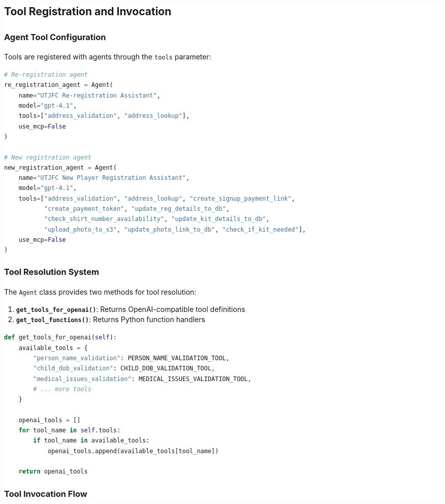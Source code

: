 ## Tool Registration and Invocation

### Agent Tool Configuration

Tools are registered with agents through the `tools` parameter:

```python
# Re-registration agent
re_registration_agent = Agent(
    name="UTJFC Re-registration Assistant",
    model="gpt-4.1",
    tools=["address_validation", "address_lookup"],
    use_mcp=False
)

# New registration agent
new_registration_agent = Agent(
    name="UTJFC New Player Registration Assistant", 
    model="gpt-4.1",
    tools=["address_validation", "address_lookup", "create_signup_payment_link", 
           "create_payment_token", "update_reg_details_to_db", 
           "check_shirt_number_availability", "update_kit_details_to_db", 
           "upload_photo_to_s3", "update_photo_link_to_db", "check_if_kit_needed"],
    use_mcp=False
)
```

### Tool Resolution System

The `Agent` class provides two methods for tool resolution:

1. **`get_tools_for_openai()`**: Returns OpenAI-compatible tool definitions
2. **`get_tool_functions()`**: Returns Python function handlers

```python
def get_tools_for_openai(self):
    available_tools = {
        "person_name_validation": PERSON_NAME_VALIDATION_TOOL,
        "child_dob_validation": CHILD_DOB_VALIDATION_TOOL,
        "medical_issues_validation": MEDICAL_ISSUES_VALIDATION_TOOL,
        # ... more tools
    }
    
    openai_tools = []
    for tool_name in self.tools:
        if tool_name in available_tools:
            openai_tools.append(available_tools[tool_name])
    
    return openai_tools
```

### Tool Invocation Flow

